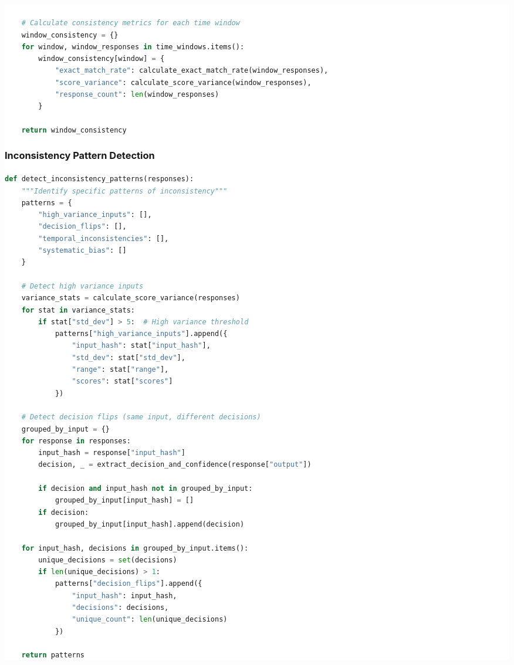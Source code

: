 ```python
    
    # Calculate consistency metrics for each time window
    window_consistency = {}
    for window, window_responses in time_windows.items():
        window_consistency[window] = {
            "exact_match_rate": calculate_exact_match_rate(window_responses),
            "score_variance": calculate_score_variance(window_responses),
            "response_count": len(window_responses)
        }
    
    return window_consistency
```

### Inconsistency Pattern Detection

```python
def detect_inconsistency_patterns(responses):
    """Identify specific patterns of inconsistency"""
    patterns = {
        "high_variance_inputs": [],
        "decision_flips": [],
        "temporal_inconsistencies": [],
        "systematic_bias": []
    }
    
    # Detect high variance inputs
    variance_stats = calculate_score_variance(responses)
    for stat in variance_stats:
        if stat["std_dev"] > 5:  # High variance threshold
            patterns["high_variance_inputs"].append({
                "input_hash": stat["input_hash"],
                "std_dev": stat["std_dev"],
                "range": stat["range"],
                "scores": stat["scores"]
            })
    
    # Detect decision flips (same input, different decisions)
    grouped_by_input = {}
    for response in responses:
        input_hash = response["input_hash"]
        decision, _ = extract_decision_and_confidence(response["output"])
        
        if decision and input_hash not in grouped_by_input:
            grouped_by_input[input_hash] = []
        if decision:
            grouped_by_input[input_hash].append(decision)
    
    for input_hash, decisions in grouped_by_input.items():
        unique_decisions = set(decisions)
        if len(unique_decisions) > 1:
            patterns["decision_flips"].append({
                "input_hash": input_hash,
                "decisions": decisions,
                "unique_count": len(unique_decisions)
            })
    
    return patterns
```
